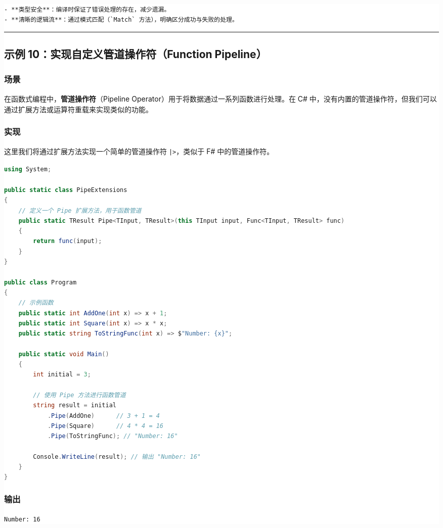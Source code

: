     - **类型安全**：编译时保证了错误处理的存在，减少遗漏。
    - **清晰的逻辑流**：通过模式匹配（`Match` 方法），明确区分成功与失败的处理。

---

## 示例 10：实现自定义管道操作符（Function Pipeline）

### 场景

在函数式编程中，**管道操作符**（Pipeline Operator）用于将数据通过一系列函数进行处理。在 C# 中，没有内置的管道操作符，但我们可以通过扩展方法或运算符重载来实现类似的功能。

### 实现

这里我们将通过扩展方法实现一个简单的管道操作符 `|>`，类似于 F# 中的管道操作符。

```csharp
using System;

public static class PipeExtensions
{
    // 定义一个 Pipe 扩展方法，用于函数管道
    public static TResult Pipe<TInput, TResult>(this TInput input, Func<TInput, TResult> func)
    {
        return func(input);
    }
}

public class Program
{
    // 示例函数
    public static int AddOne(int x) => x + 1;
    public static int Square(int x) => x * x;
    public static string ToStringFunc(int x) => $"Number: {x}";

    public static void Main()
    {
        int initial = 3;

        // 使用 Pipe 方法进行函数管道
        string result = initial
            .Pipe(AddOne)      // 3 + 1 = 4
            .Pipe(Square)      // 4 * 4 = 16
            .Pipe(ToStringFunc); // "Number: 16"

        Console.WriteLine(result); // 输出 "Number: 16"
    }
}
```

### 输出

```
Number: 16
```

